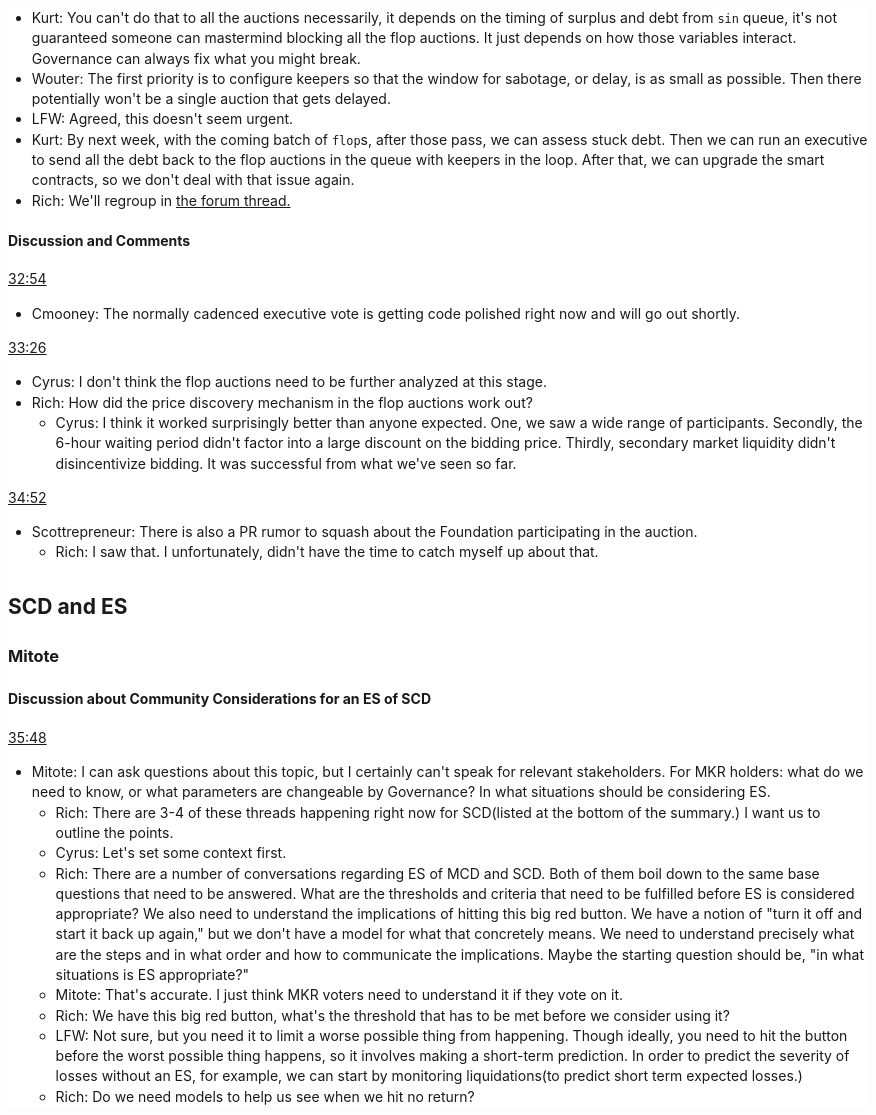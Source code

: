   * Kurt: You can't do that to all the auctions necessarily, it depends on the timing of surplus and debt from `sin` queue, it's not guaranteed someone can mastermind blocking all the flop auctions. It just depends on how those variables interact. Governance can always fix what you might break.
  * Wouter: The first priority is to configure keepers so that the window for sabotage, or delay, is as small as possible. Then there potentially won't be a single auction that gets delayed.
  * LFW: Agreed, this doesn't seem urgent.
  * Kurt: By next week, with the coming batch of `flop`s, after those pass, we can assess stuck debt. Then we can run an executive to send all the debt back to the flop auctions in the queue with keepers in the loop. After that, we can upgrade the smart contracts, so we don't deal with that issue again.
  * Rich: We'll regroup in [the forum thread.](https://forum.makerdao.com/t/blocked-flops-debt-auctions-everything-you-need-to-know/1748/2)

#### Discussion and Comments

[32:54](https://youtu.be/OIWJ8tdGnbk?t=1975)

* Cmooney: The normally cadenced executive vote is getting code polished right now and will go out shortly.

[33:26](https://youtu.be/OIWJ8tdGnbk?t=2006)

* Cyrus: I don't think the flop auctions need to be further analyzed at this stage.
* Rich: How did the price discovery mechanism in the flop auctions work out?
  * Cyrus: I think it worked surprisingly better than anyone expected. One, we saw a wide range of participants. Secondly, the 6-hour waiting period didn't factor into a large discount on the bidding price. Thirdly, secondary market liquidity didn't disincentivize bidding. It was successful from what we've seen so far.

[34:52](https://youtu.be/OIWJ8tdGnbk?t=2092)

* Scottrepreneur: There is also a PR rumor to squash about the Foundation participating in the auction.
  * Rich: I saw that. I unfortunately, didn't have the time to catch myself up about that.

## SCD and ES

### Mitote

#### Discussion about Community Considerations for an ES of SCD

[35:48](https://youtu.be/OIWJ8tdGnbk?t=2143)

* Mitote: I can ask questions about this topic, but I certainly can't speak for relevant stakeholders. For MKR holders: what do we need to know, or what parameters are changeable by Governance? In what situations should be considering ES.
  * Rich: There are 3-4 of these threads happening right now for SCD\(listed at the bottom of the summary.\) I want us to outline the points.
  * Cyrus: Let's set some context first.
  * Rich: There are a number of conversations regarding ES of MCD and SCD. Both of them boil down to the same base questions that need to be answered. What are the thresholds and criteria that need to be fulfilled before ES is considered appropriate? We also need to understand the implications of hitting this big red button. We have a notion of "turn it off and start it back up again," but we don't have a model for what that concretely means. We need to understand precisely what are the steps and in what order and how to communicate the implications. Maybe the starting question should be, "in what situations is ES appropriate?"
  * Mitote: That's accurate. I just think MKR voters need to understand it if they vote on it.
  * Rich: We have this big red button, what's the threshold that has to be met before we consider using it?
  * LFW: Not sure, but you need it to limit a worse possible thing from happening. Though ideally, you need to hit the button before the worst possible thing happens, so it involves making a short-term prediction. In order to predict the severity of losses without an ES, for example, we can start by monitoring liquidations\(to predict short term expected losses.\)
  * Rich: Do we need models to help us see when we hit no return?